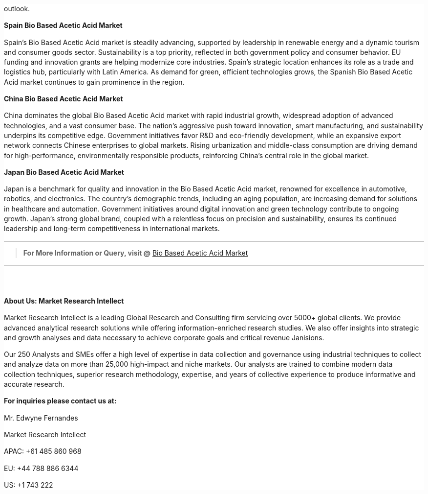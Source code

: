 outlook.</p><p class="" data-start="4424" data-end="4975"><strong data-start="4424" data-end="4445">Spain Bio Based Acetic Acid Market</strong></p><p class="" data-start="4424" data-end="4975">Spain&rsquo;s Bio Based Acetic Acid market is steadily advancing, supported by leadership in renewable energy and a dynamic tourism and consumer goods sector. Sustainability is a top priority, reflected in both government policy and consumer behavior. EU funding and innovation grants are helping modernize core industries. Spain&rsquo;s strategic location enhances its role as a trade and logistics hub, particularly with Latin America. As demand for green, efficient technologies grows, the Spanish Bio Based Acetic Acid market continues to gain prominence in the region.</p><p class="" data-start="4977" data-end="5589"><strong data-start="4977" data-end="4998">China Bio Based Acetic Acid Market</strong></p><p class="" data-start="4977" data-end="5589">China dominates the global Bio Based Acetic Acid market with rapid industrial growth, widespread adoption of advanced technologies, and a vast consumer base. The nation&rsquo;s aggressive push toward innovation, smart manufacturing, and sustainability underpins its competitive edge. Government initiatives favor R&amp;D and eco-friendly development, while an expansive export network connects Chinese enterprises to global markets. Rising urbanization and middle-class consumption are driving demand for high-performance, environmentally responsible products, reinforcing China&rsquo;s central role in the global market.</p><p class="" data-start="5591" data-end="6162"><strong data-start="5591" data-end="5612">Japan Bio Based Acetic Acid Market</strong></p><p class="" data-start="5591" data-end="6162">Japan is a benchmark for quality and innovation in the Bio Based Acetic Acid market, renowned for excellence in automotive, robotics, and electronics. The country&rsquo;s demographic trends, including an aging population, are increasing demand for solutions in healthcare and automation. Government initiatives around digital innovation and green technology contribute to ongoing growth. Japan&rsquo;s strong global brand, coupled with a relentless focus on precision and sustainability, ensures its continued leadership and long-term competitiveness in international markets.</p><hr /><blockquote><p><span class="font-[700]"><strong>For More Information or Query, visit&nbsp;@</strong>&nbsp;</span><span class="font-[700]"><a href="https://www.marketresearchintellect.com/product/global-bio-based-acetic-acid-market-size-and-forecast/?utm_source=Linkedin&utm_medium=049" target="_blank" data-tracking-control-name="article-ssr-frontend-pulse_little-text-block" data-tracking-will-navigate="" data-test-link="">Bio Based Acetic Acid Market</a></span></p></blockquote><hr /><h3>&nbsp;</h3><p><strong><span class="font-[700]">About Us: Market Research Intellect</span></strong></p><p><span class="">Market Research Intellect is a leading Global Research and Consulting firm servicing over 5000+ global clients. We provide advanced analytical research solutions while offering information-enriched research studies.&nbsp;</span>We also offer insights into strategic and growth analyses and data necessary to achieve corporate goals and critical revenue Janisions.</p><p><span class="">Our 250 Analysts and SMEs offer a high level of expertise in data collection and governance using industrial techniques to collect and analyze data on more than 25,000 high-impact and niche markets. Our analysts are trained to combine modern data collection techniques, superior research methodology, expertise, and years of collective experience to produce informative and accurate research.</span></p><p><strong>For inquiries please contact us at:</strong></p><p>Mr. Edwyne Fernandes</p><p>Market Research Intellect</p><p>APAC: +61 485 860 968</p><p>EU: +44 788 886 6344</p><p>US: +1 743 222